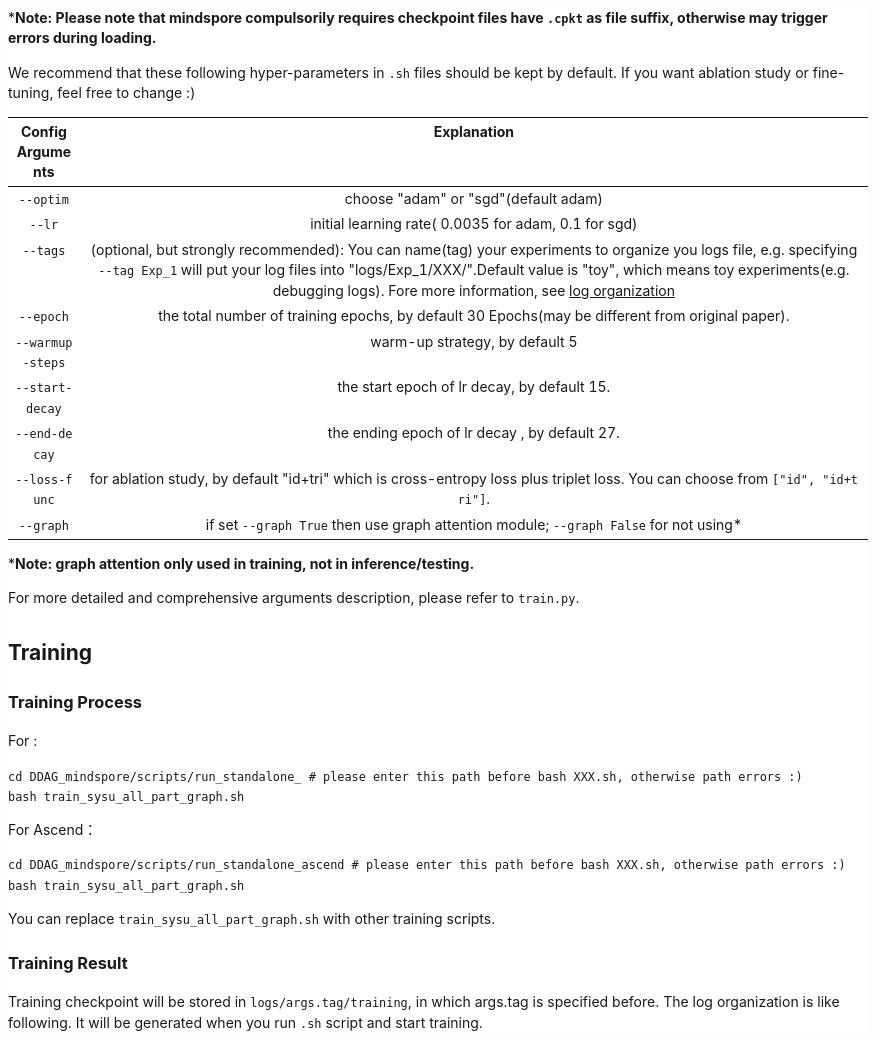 ***Note: Please note that mindspore compulsorily requires checkpoint files have `.cpkt` as file suffix, otherwise may trigger errors during loading.**

We recommend that these following hyper-parameters in `.sh` files should be kept by default. If you want ablation study or fine-tuning, feel free to change :)

| Config Arguments |                         Explanation                          |
| :--------------: | :----------------------------------------------------------: |
|    `--optim`     |             choose "adam" or "sgd"(default adam)             |
|      `--lr`      |     initial learning rate( 0.0035 for adam, 0.1 for sgd)     |
|     `--tags`     | (optional, but strongly recommended): You can name(tag) your experiments to organize you logs file, e.g. specifying `--tag Exp_1` will put your log files into "logs/Exp_1/XXX/".Default value is "toy", which means toy experiments(e.g. debugging logs). Fore more information, see [log organization](#log) |
|    `--epoch`     | the total number of training epochs, by default 30 Epochs(may be different from original paper). |
| `--warmup-steps` |                warm-up strategy, by default 5                |
| `--start-decay`  |         the start epoch of lr decay, by default 15.          |
|  `--end-decay`   |        the ending epoch of lr decay , by default 27.         |
|  `--loss-func`   | for ablation study, by default "id+tri" which is cross-entropy loss plus triplet loss. You can choose from `["id", "id+tri"]`. |
|    `--graph`     | if set `--graph True` then use graph attention module; `--graph False` for not using* |

***Note: graph attention only used in training, not in inference/testing.**

For more detailed and comprehensive arguments description, please refer to `train.py`.

## Training

### Training Process

For :

```shell
cd DDAG_mindspore/scripts/run_standalone_ # please enter this path before bash XXX.sh, otherwise path errors :)
bash train_sysu_all_part_graph.sh
```

For Ascend：

```shell
cd DDAG_mindspore/scripts/run_standalone_ascend # please enter this path before bash XXX.sh, otherwise path errors :)
bash train_sysu_all_part_graph.sh
```

You can replace `train_sysu_all_part_graph.sh` with other training scripts.

### Training Result

Training checkpoint will be stored in `logs/args.tag/training`, in which args.tag is specified before. The log <a id="log"> organization</a> is like following.  It will be generated when you run `.sh` script and start training.
